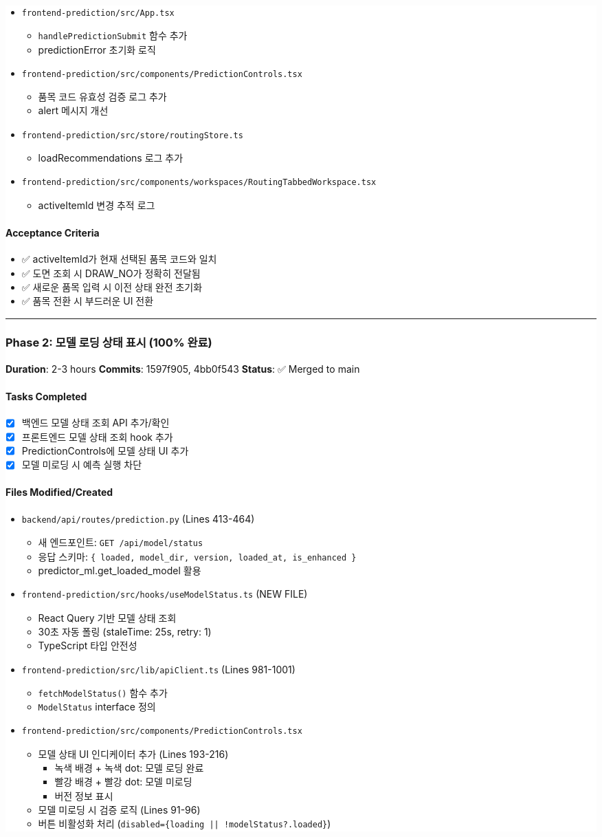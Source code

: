 - `frontend-prediction/src/App.tsx`
  - `handlePredictionSubmit` 함수 추가
  - predictionError 초기화 로직

- `frontend-prediction/src/components/PredictionControls.tsx`
  - 품목 코드 유효성 검증 로그 추가
  - alert 메시지 개선

- `frontend-prediction/src/store/routingStore.ts`
  - loadRecommendations 로그 추가

- `frontend-prediction/src/components/workspaces/RoutingTabbedWorkspace.tsx`
  - activeItemId 변경 추적 로그

#### Acceptance Criteria
- ✅ activeItemId가 현재 선택된 품목 코드와 일치
- ✅ 도면 조회 시 DRAW_NO가 정확히 전달됨
- ✅ 새로운 품목 입력 시 이전 상태 완전 초기화
- ✅ 품목 전환 시 부드러운 UI 전환

---

### Phase 2: 모델 로딩 상태 표시 (100% 완료)

**Duration**: 2-3 hours
**Commits**: 1597f905, 4bb0f543
**Status**: ✅ Merged to main

#### Tasks Completed
- [x] 백엔드 모델 상태 조회 API 추가/확인
- [x] 프론트엔드 모델 상태 조회 hook 추가
- [x] PredictionControls에 모델 상태 UI 추가
- [x] 모델 미로딩 시 예측 실행 차단

#### Files Modified/Created
- `backend/api/routes/prediction.py` (Lines 413-464)
  - 새 엔드포인트: `GET /api/model/status`
  - 응답 스키마: `{ loaded, model_dir, version, loaded_at, is_enhanced }`
  - predictor_ml.get_loaded_model 활용

- `frontend-prediction/src/hooks/useModelStatus.ts` (NEW FILE)
  - React Query 기반 모델 상태 조회
  - 30초 자동 폴링 (staleTime: 25s, retry: 1)
  - TypeScript 타입 안전성

- `frontend-prediction/src/lib/apiClient.ts` (Lines 981-1001)
  - `fetchModelStatus()` 함수 추가
  - `ModelStatus` interface 정의

- `frontend-prediction/src/components/PredictionControls.tsx`
  - 모델 상태 UI 인디케이터 추가 (Lines 193-216)
    - 녹색 배경 + 녹색 dot: 모델 로딩 완료
    - 빨강 배경 + 빨강 dot: 모델 미로딩
    - 버전 정보 표시
  - 모델 미로딩 시 검증 로직 (Lines 91-96)
  - 버튼 비활성화 처리 (`disabled={loading || !modelStatus?.loaded}`)

